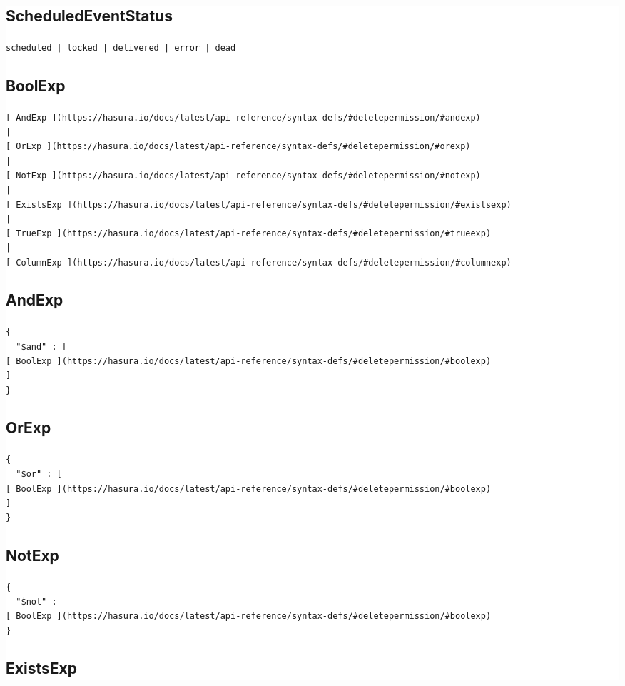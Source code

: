 
## ScheduledEventStatus​

`scheduled | locked | delivered | error | dead`

## BoolExp​

```
[ AndExp ](https://hasura.io/docs/latest/api-reference/syntax-defs/#deletepermission/#andexp)
|
[ OrExp ](https://hasura.io/docs/latest/api-reference/syntax-defs/#deletepermission/#orexp)
|
[ NotExp ](https://hasura.io/docs/latest/api-reference/syntax-defs/#deletepermission/#notexp)
|
[ ExistsExp ](https://hasura.io/docs/latest/api-reference/syntax-defs/#deletepermission/#existsexp)
|
[ TrueExp ](https://hasura.io/docs/latest/api-reference/syntax-defs/#deletepermission/#trueexp)
|
[ ColumnExp ](https://hasura.io/docs/latest/api-reference/syntax-defs/#deletepermission/#columnexp)
```

## AndExp​

```
{
  "$and" : [
[ BoolExp ](https://hasura.io/docs/latest/api-reference/syntax-defs/#deletepermission/#boolexp)
]
}
```

## OrExp​

```
{
  "$or" : [
[ BoolExp ](https://hasura.io/docs/latest/api-reference/syntax-defs/#deletepermission/#boolexp)
]
}
```

## NotExp​

```
{
  "$not" :
[ BoolExp ](https://hasura.io/docs/latest/api-reference/syntax-defs/#deletepermission/#boolexp)
}
```

## ExistsExp​
